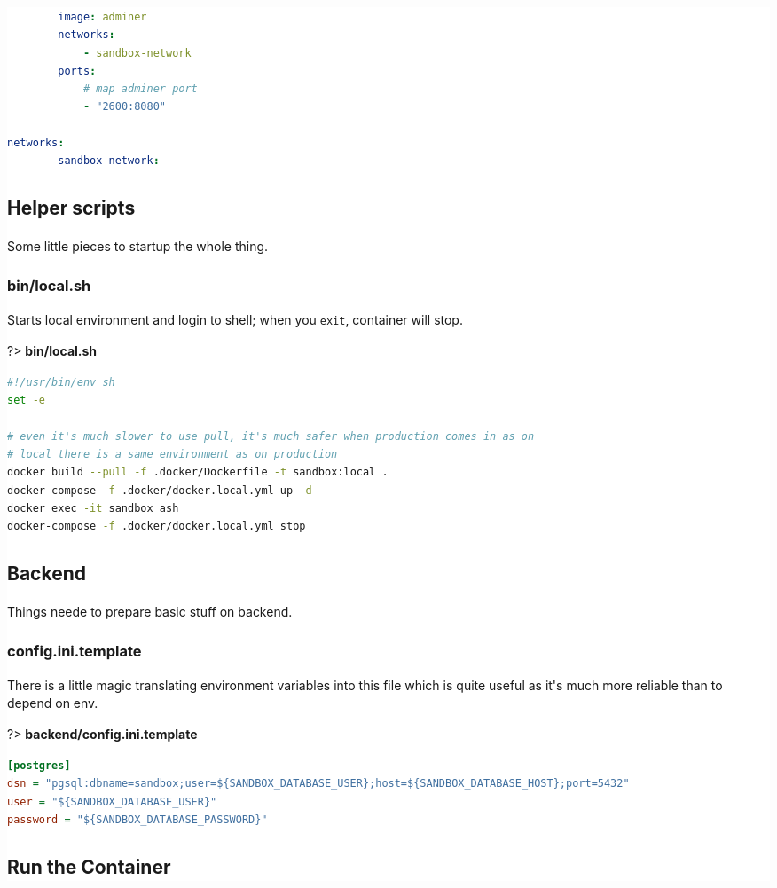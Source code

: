 ```yaml
        image: adminer
        networks:
            - sandbox-network
        ports:
            # map adminer port
            - "2600:8080"

networks:
        sandbox-network:
```

## Helper scripts

Some little pieces to startup the whole thing. 

### bin/local.sh

Starts local environment and login to shell; when you `exit`, container will stop.

?> **bin/local.sh**

```bash
#!/usr/bin/env sh
set -e

# even it's much slower to use pull, it's much safer when production comes in as on
# local there is a same environment as on production
docker build --pull -f .docker/Dockerfile -t sandbox:local .
docker-compose -f .docker/docker.local.yml up -d
docker exec -it sandbox ash
docker-compose -f .docker/docker.local.yml stop
```

## Backend

Things neede to prepare basic stuff on backend.

### config.ini.template

There is a little magic translating environment variables into this file which is quite useful
as it's much more reliable than to depend on env.

?> **backend/config.ini.template**

```ini
[postgres]
dsn = "pgsql:dbname=sandbox;user=${SANDBOX_DATABASE_USER};host=${SANDBOX_DATABASE_HOST};port=5432"
user = "${SANDBOX_DATABASE_USER}"
password = "${SANDBOX_DATABASE_PASSWORD}"
```

## Run the Container

